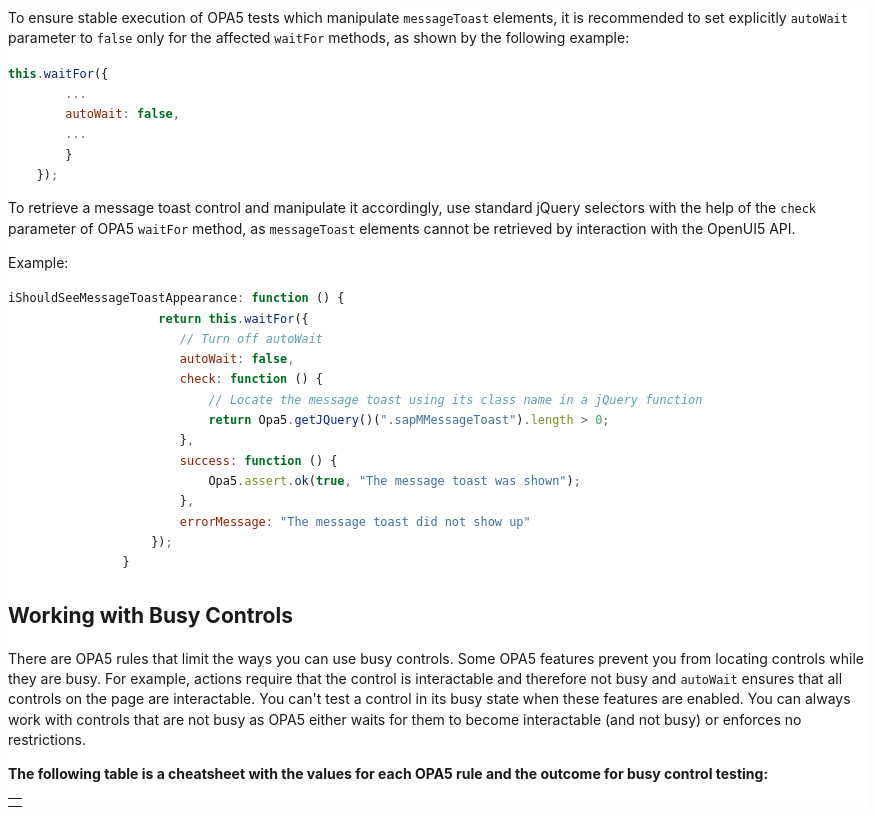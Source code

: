 To ensure stable execution of OPA5 tests which manipulate `messageToast` elements, it is recommended to set explicitly `autoWait` parameter to `false` only for the affected `waitFor` methods, as shown by the following example:

```js
this.waitFor({
        ...
        autoWait: false,
        ...
        }
    });
```

To retrieve a message toast control and manipulate it accordingly, use standard jQuery selectors with the help of the `check` parameter of OPA5 `waitFor` method, as `messageToast` elements cannot be retrieved by interaction with the OpenUI5 API.

Example:

```js
iShouldSeeMessageToastAppearance: function () {
                     return this.waitFor({
                        // Turn off autoWait
                        autoWait: false,
                        check: function () {
                            // Locate the message toast using its class name in a jQuery function
                            return Opa5.getJQuery()(".sapMMessageToast").length > 0;
                        },
                        success: function () {
                            Opa5.assert.ok(true, "The message toast was shown");
                        },
                        errorMessage: "The message toast did not show up"
                    });
                }
```



<a name="loioce4b180d97064ad088a901b53ed48b21__section_yy3_5gr_p2b"/>

## Working with Busy Controls

There are OPA5 rules that limit the ways you can use busy controls. Some OPA5 features prevent you from locating controls while they are busy. For example, actions require that the control is interactable and therefore not busy and `autoWait` ensures that all controls on the page are interactable. You can't test a control in its busy state when these features are enabled. You can always work with controls that are not busy as OPA5 either waits for them to become interactable \(and not busy\) or enforces no restrictions.

**The following table is a cheatsheet with the values for each OPA5 rule and the outcome for busy control testing:**


<table>
<tr>
<th valign="top" align="center">
